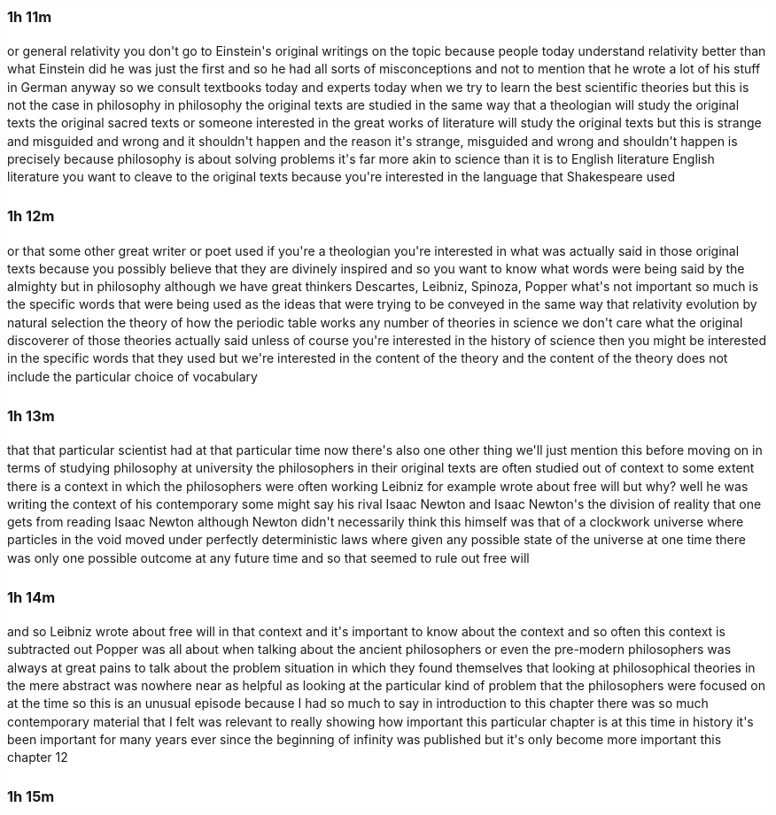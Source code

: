 ### 1h 11m

or general relativity you don't go to Einstein's original writings on the topic because people today understand relativity better than what Einstein did he was just the first and so he had all sorts of misconceptions and not to mention that he wrote a lot of his stuff in German anyway so we consult textbooks today and experts today when we try to learn the best scientific theories but this is not the case in philosophy in philosophy the original texts are studied in the same way that a theologian will study the original texts the original sacred texts or someone interested in the great works of literature will study the original texts but this is strange and misguided and wrong and it shouldn't happen and the reason it's strange, misguided and wrong and shouldn't happen is precisely because philosophy is about solving problems it's far more akin to science than it is to English literature English literature you want to cleave to the original texts because you're interested in the language that Shakespeare used

### 1h 12m

or that some other great writer or poet used if you're a theologian you're interested in what was actually said in those original texts because you possibly believe that they are divinely inspired and so you want to know what words were being said by the almighty but in philosophy although we have great thinkers Descartes, Leibniz, Spinoza, Popper what's not important so much is the specific words that were being used as the ideas that were trying to be conveyed in the same way that relativity evolution by natural selection the theory of how the periodic table works any number of theories in science we don't care what the original discoverer of those theories actually said unless of course you're interested in the history of science then you might be interested in the specific words that they used but we're interested in the content of the theory and the content of the theory does not include the particular choice of vocabulary

### 1h 13m

that that particular scientist had at that particular time now there's also one other thing we'll just mention this before moving on in terms of studying philosophy at university the philosophers in their original texts are often studied out of context to some extent there is a context in which the philosophers were often working Leibniz for example wrote about free will but why? well he was writing the context of his contemporary some might say his rival Isaac Newton and Isaac Newton's the division of reality that one gets from reading Isaac Newton although Newton didn't necessarily think this himself was that of a clockwork universe where particles in the void moved under perfectly deterministic laws where given any possible state of the universe at one time there was only one possible outcome at any future time and so that seemed to rule out free will

### 1h 14m

and so Leibniz wrote about free will in that context and it's important to know about the context and so often this context is subtracted out Popper was all about when talking about the ancient philosophers or even the pre-modern philosophers was always at great pains to talk about the problem situation in which they found themselves that looking at philosophical theories in the mere abstract was nowhere near as helpful as looking at the particular kind of problem that the philosophers were focused on at the time so this is an unusual episode because I had so much to say in introduction to this chapter there was so much contemporary material that I felt was relevant to really showing how important this particular chapter is at this time in history it's been important for many years ever since the beginning of infinity was published but it's only become more important this chapter 12

### 1h 15m
